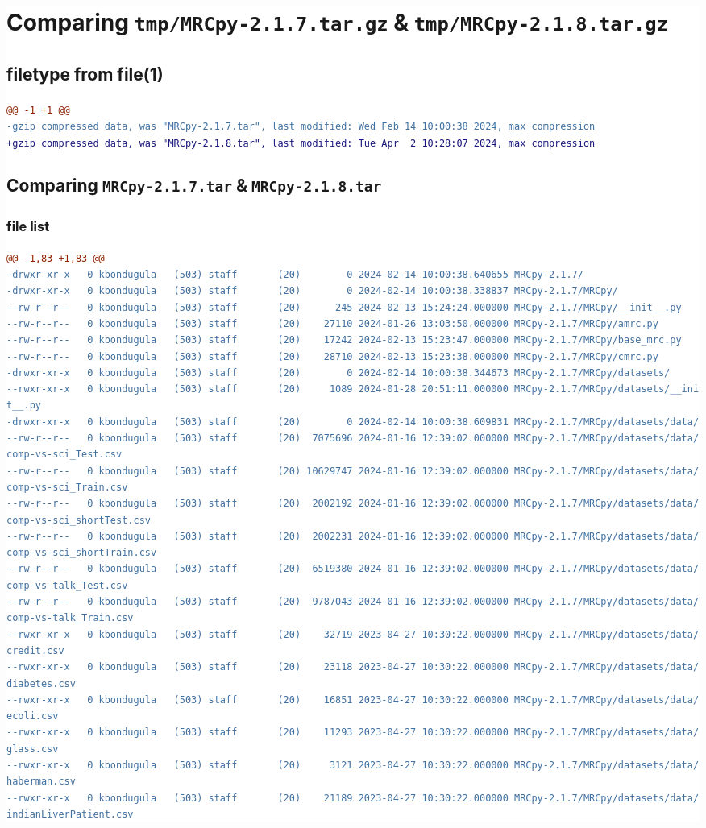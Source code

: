 # Comparing `tmp/MRCpy-2.1.7.tar.gz` & `tmp/MRCpy-2.1.8.tar.gz`

## filetype from file(1)

```diff
@@ -1 +1 @@
-gzip compressed data, was "MRCpy-2.1.7.tar", last modified: Wed Feb 14 10:00:38 2024, max compression
+gzip compressed data, was "MRCpy-2.1.8.tar", last modified: Tue Apr  2 10:28:07 2024, max compression
```

## Comparing `MRCpy-2.1.7.tar` & `MRCpy-2.1.8.tar`

### file list

```diff
@@ -1,83 +1,83 @@
-drwxr-xr-x   0 kbondugula   (503) staff       (20)        0 2024-02-14 10:00:38.640655 MRCpy-2.1.7/
-drwxr-xr-x   0 kbondugula   (503) staff       (20)        0 2024-02-14 10:00:38.338837 MRCpy-2.1.7/MRCpy/
--rw-r--r--   0 kbondugula   (503) staff       (20)      245 2024-02-13 15:24:24.000000 MRCpy-2.1.7/MRCpy/__init__.py
--rw-r--r--   0 kbondugula   (503) staff       (20)    27110 2024-01-26 13:03:50.000000 MRCpy-2.1.7/MRCpy/amrc.py
--rw-r--r--   0 kbondugula   (503) staff       (20)    17242 2024-02-13 15:23:47.000000 MRCpy-2.1.7/MRCpy/base_mrc.py
--rw-r--r--   0 kbondugula   (503) staff       (20)    28710 2024-02-13 15:23:38.000000 MRCpy-2.1.7/MRCpy/cmrc.py
-drwxr-xr-x   0 kbondugula   (503) staff       (20)        0 2024-02-14 10:00:38.344673 MRCpy-2.1.7/MRCpy/datasets/
--rwxr-xr-x   0 kbondugula   (503) staff       (20)     1089 2024-01-28 20:51:11.000000 MRCpy-2.1.7/MRCpy/datasets/__init__.py
-drwxr-xr-x   0 kbondugula   (503) staff       (20)        0 2024-02-14 10:00:38.609831 MRCpy-2.1.7/MRCpy/datasets/data/
--rw-r--r--   0 kbondugula   (503) staff       (20)  7075696 2024-01-16 12:39:02.000000 MRCpy-2.1.7/MRCpy/datasets/data/comp-vs-sci_Test.csv
--rw-r--r--   0 kbondugula   (503) staff       (20) 10629747 2024-01-16 12:39:02.000000 MRCpy-2.1.7/MRCpy/datasets/data/comp-vs-sci_Train.csv
--rw-r--r--   0 kbondugula   (503) staff       (20)  2002192 2024-01-16 12:39:02.000000 MRCpy-2.1.7/MRCpy/datasets/data/comp-vs-sci_shortTest.csv
--rw-r--r--   0 kbondugula   (503) staff       (20)  2002231 2024-01-16 12:39:02.000000 MRCpy-2.1.7/MRCpy/datasets/data/comp-vs-sci_shortTrain.csv
--rw-r--r--   0 kbondugula   (503) staff       (20)  6519380 2024-01-16 12:39:02.000000 MRCpy-2.1.7/MRCpy/datasets/data/comp-vs-talk_Test.csv
--rw-r--r--   0 kbondugula   (503) staff       (20)  9787043 2024-01-16 12:39:02.000000 MRCpy-2.1.7/MRCpy/datasets/data/comp-vs-talk_Train.csv
--rwxr-xr-x   0 kbondugula   (503) staff       (20)    32719 2023-04-27 10:30:22.000000 MRCpy-2.1.7/MRCpy/datasets/data/credit.csv
--rwxr-xr-x   0 kbondugula   (503) staff       (20)    23118 2023-04-27 10:30:22.000000 MRCpy-2.1.7/MRCpy/datasets/data/diabetes.csv
--rwxr-xr-x   0 kbondugula   (503) staff       (20)    16851 2023-04-27 10:30:22.000000 MRCpy-2.1.7/MRCpy/datasets/data/ecoli.csv
--rwxr-xr-x   0 kbondugula   (503) staff       (20)    11293 2023-04-27 10:30:22.000000 MRCpy-2.1.7/MRCpy/datasets/data/glass.csv
--rwxr-xr-x   0 kbondugula   (503) staff       (20)     3121 2023-04-27 10:30:22.000000 MRCpy-2.1.7/MRCpy/datasets/data/haberman.csv
--rwxr-xr-x   0 kbondugula   (503) staff       (20)    21189 2023-04-27 10:30:22.000000 MRCpy-2.1.7/MRCpy/datasets/data/indianLiverPatient.csv
```